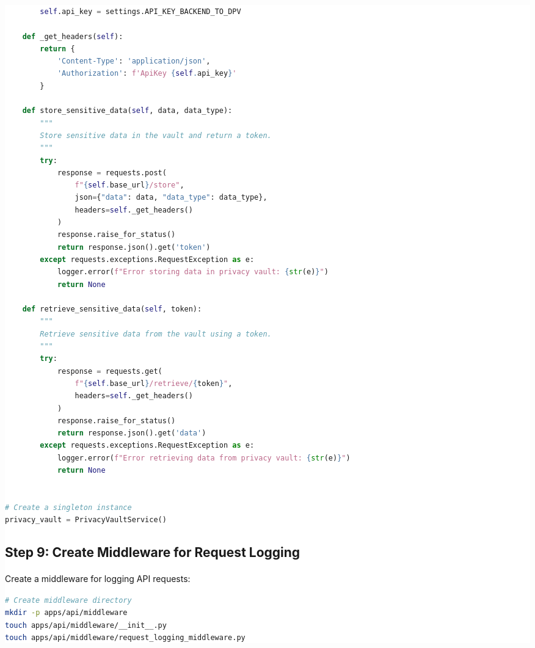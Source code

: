 ```python
        self.api_key = settings.API_KEY_BACKEND_TO_DPV
    
    def _get_headers(self):
        return {
            'Content-Type': 'application/json',
            'Authorization': f'ApiKey {self.api_key}'
        }
    
    def store_sensitive_data(self, data, data_type):
        """
        Store sensitive data in the vault and return a token.
        """
        try:
            response = requests.post(
                f"{self.base_url}/store",
                json={"data": data, "data_type": data_type},
                headers=self._get_headers()
            )
            response.raise_for_status()
            return response.json().get('token')
        except requests.exceptions.RequestException as e:
            logger.error(f"Error storing data in privacy vault: {str(e)}")
            return None
    
    def retrieve_sensitive_data(self, token):
        """
        Retrieve sensitive data from the vault using a token.
        """
        try:
            response = requests.get(
                f"{self.base_url}/retrieve/{token}",
                headers=self._get_headers()
            )
            response.raise_for_status()
            return response.json().get('data')
        except requests.exceptions.RequestException as e:
            logger.error(f"Error retrieving data from privacy vault: {str(e)}")
            return None


# Create a singleton instance
privacy_vault = PrivacyVaultService()
```

## Step 9: Create Middleware for Request Logging

Create a middleware for logging API requests:

```bash
# Create middleware directory
mkdir -p apps/api/middleware
touch apps/api/middleware/__init__.py
touch apps/api/middleware/request_logging_middleware.py
```
